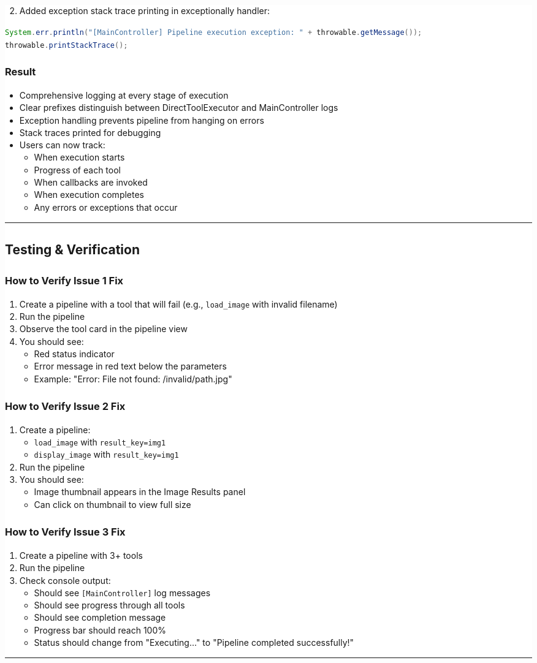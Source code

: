 2. Added exception stack trace printing in exceptionally handler:
```java
System.err.println("[MainController] Pipeline execution exception: " + throwable.getMessage());
throwable.printStackTrace();
```

### Result
- Comprehensive logging at every stage of execution
- Clear prefixes distinguish between DirectToolExecutor and MainController logs
- Exception handling prevents pipeline from hanging on errors
- Stack traces printed for debugging
- Users can now track:
  - When execution starts
  - Progress of each tool
  - When callbacks are invoked
  - When execution completes
  - Any errors or exceptions that occur

---

## Testing & Verification

### How to Verify Issue 1 Fix
1. Create a pipeline with a tool that will fail (e.g., `load_image` with invalid filename)
2. Run the pipeline
3. Observe the tool card in the pipeline view
4. You should see:
   - Red status indicator
   - Error message in red text below the parameters
   - Example: "Error: File not found: /invalid/path.jpg"

### How to Verify Issue 2 Fix
1. Create a pipeline:
   - `load_image` with `result_key=img1`
   - `display_image` with `result_key=img1`
2. Run the pipeline
3. You should see:
   - Image thumbnail appears in the Image Results panel
   - Can click on thumbnail to view full size

### How to Verify Issue 3 Fix
1. Create a pipeline with 3+ tools
2. Run the pipeline
3. Check console output:
   - Should see `[MainController]` log messages
   - Should see progress through all tools
   - Should see completion message
   - Progress bar should reach 100%
   - Status should change from "Executing..." to "Pipeline completed successfully!"

---